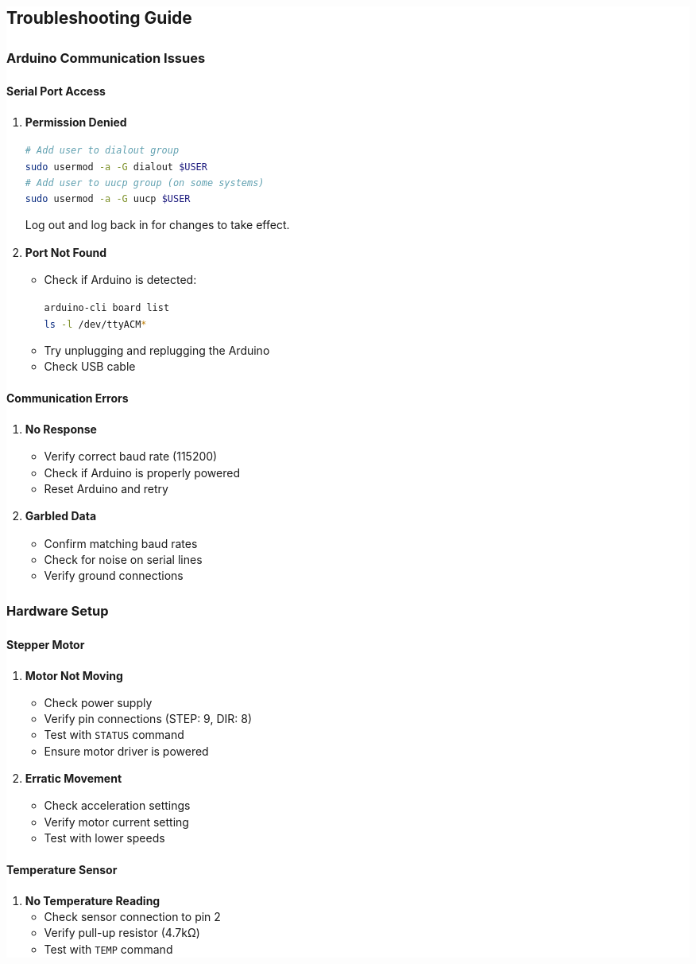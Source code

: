 ## Troubleshooting Guide

### Arduino Communication Issues

#### Serial Port Access
1. **Permission Denied**
   ```bash
   # Add user to dialout group
   sudo usermod -a -G dialout $USER
   # Add user to uucp group (on some systems)
   sudo usermod -a -G uucp $USER
   ```
   Log out and log back in for changes to take effect.

2. **Port Not Found**
   - Check if Arduino is detected:
     ```bash
     arduino-cli board list
     ls -l /dev/ttyACM*
     ```
   - Try unplugging and replugging the Arduino
   - Check USB cable

#### Communication Errors
1. **No Response**
   - Verify correct baud rate (115200)
   - Check if Arduino is properly powered
   - Reset Arduino and retry

2. **Garbled Data**
   - Confirm matching baud rates
   - Check for noise on serial lines
   - Verify ground connections

### Hardware Setup

#### Stepper Motor
1. **Motor Not Moving**
   - Check power supply
   - Verify pin connections (STEP: 9, DIR: 8)
   - Test with `STATUS` command
   - Ensure motor driver is powered

2. **Erratic Movement**
   - Check acceleration settings
   - Verify motor current setting
   - Test with lower speeds

#### Temperature Sensor
1. **No Temperature Reading**
   - Check sensor connection to pin 2
   - Verify pull-up resistor (4.7kΩ)
   - Test with `TEMP` command
